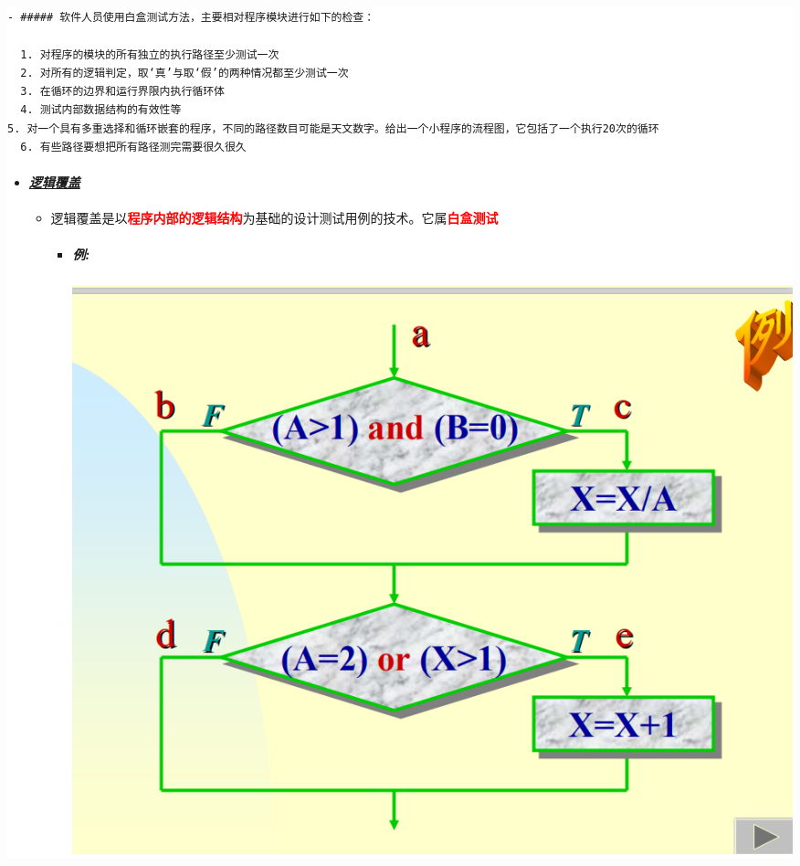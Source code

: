     - ##### 软件人员使用白盒测试方法，主要相对程序模块进行如下的检查：
  
      1. 对程序的模块的所有独立的执行路径至少测试一次
      2. 对所有的逻辑判定，取‘真’与取‘假’的两种情况都至少测试一次
      3. 在循环的边界和运行界限内执行循环体
      4. 测试内部数据结构的有效性等
    5. 对一个具有多重选择和循环嵌套的程序，不同的路径数目可能是天文数字。给出一个小程序的流程图，它包括了一个执行20次的循环
      6. 有些路径要想把所有路径测完需要很久很久
    
      
  
  - #### <a name='two_third'><u><i>逻辑覆盖</i></u></a>
  
    - 逻辑覆盖是以<span style='color:red'>**程序内部的逻辑结构**</span>为基础的设计测试用例的技术。它属<span style='color:red'>**白盒测试**</span>
  
      - ##### 例:
  
        <img src='/图片/5.jpg'>
  